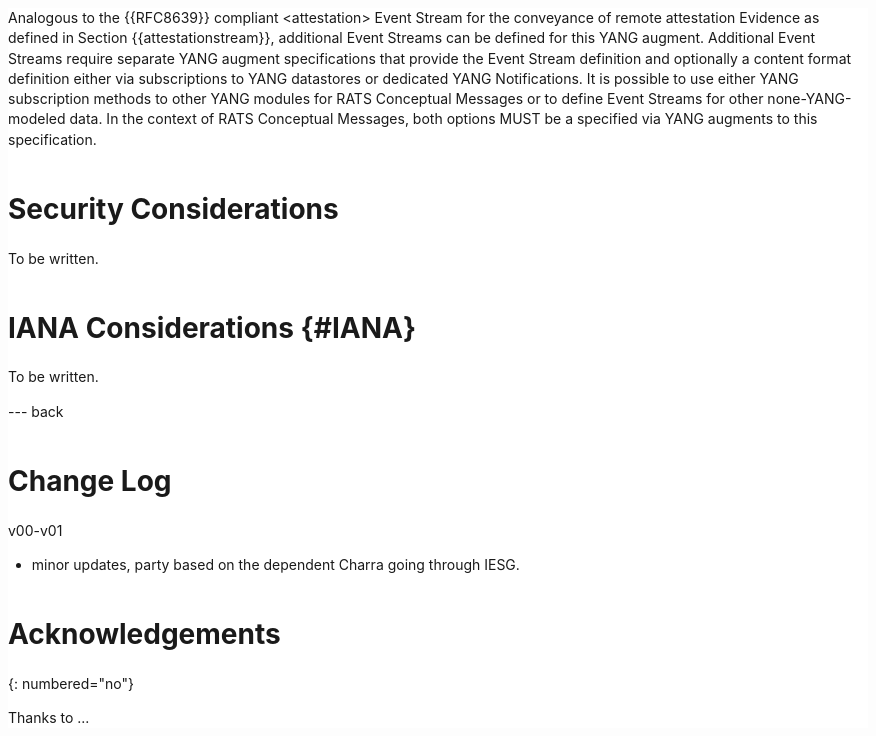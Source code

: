 Analogous to the {{RFC8639}} compliant \<attestation\> Event Stream for the conveyance of remote attestation Evidence as defined in Section {{attestationstream}}, additional Event Streams can be defined for this YANG augment. Additional Event Streams require separate YANG augment specifications that provide the Event Stream definition and optionally a content format definition either via subscriptions to YANG datastores or dedicated YANG Notifications. It is possible to use either YANG subscription methods to other YANG modules for RATS Conceptual Messages or to define Event Streams for other none-YANG-modeled data. In the context of RATS Conceptual Messages, both options MUST be a specified via YANG augments to this specification.

# Security Considerations

To be written.

# IANA Considerations {#IANA}

To be written.

--- back

# Change Log

v00-v01

* minor updates, party based on the dependent Charra going through IESG.


# Acknowledgements
{: numbered="no"}

Thanks to ...
